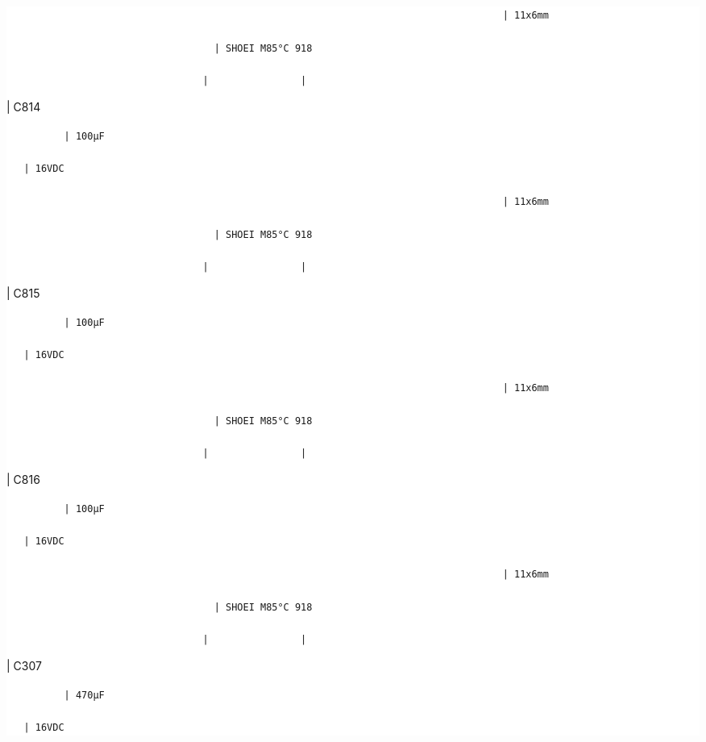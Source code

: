                                                                                           | 11x6mm

                                        | SHOEI M85°C 918

                                      |                |
| C814

              | 100µF

       | 16VDC

                                                                                          | 11x6mm

                                        | SHOEI M85°C 918

                                      |                |
| C815

              | 100µF

       | 16VDC

                                                                                          | 11x6mm

                                        | SHOEI M85°C 918

                                      |                |
| C816

              | 100µF

       | 16VDC

                                                                                          | 11x6mm

                                        | SHOEI M85°C 918

                                      |                |
| C307

              | 470µF

       | 16VDC
